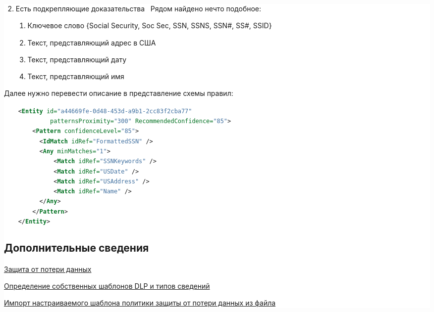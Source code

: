 2.  Есть подкрепляющие доказательства   Рядом найдено нечто подобное:
    
    1.  Ключевое слово {Social Security, Soc Sec, SSN, SSNS, SSN\#, SS\#, SSID}
    
    2.  Текст, представляющий адрес в США
    
    3.  Текст, представляющий дату
    
    4.  Текст, представляющий имя

Далее нужно перевести описание в представление схемы правил:
```xml
    <Entity id="a44669fe-0d48-453d-a9b1-2cc83f2cba77"
             patternsProximity="300" RecommendedConfidence="85">
        <Pattern confidenceLevel="85">
          <IdMatch idRef="FormattedSSN" />
          <Any minMatches="1">
              <Match idRef="SSNKeywords" />
              <Match idRef="USDate" />
              <Match idRef="USAddress" />
              <Match idRef="Name" />
          </Any>
        </Pattern>
    </Entity>
```
## Дополнительные сведения

[Защита от потери данных](https://docs.microsoft.com/ru-ru/exchange/security-and-compliance/data-loss-prevention/data-loss-prevention)

[Определение собственных шаблонов DLP и типов сведений](define-your-own-dlp-templates-and-information-types-exchange-2013-help.md)

[Импорт настраиваемого шаблона политики защиты от потери данных из файла](import-a-custom-dlp-policy-template-from-a-file-exchange-2013-help.md)

